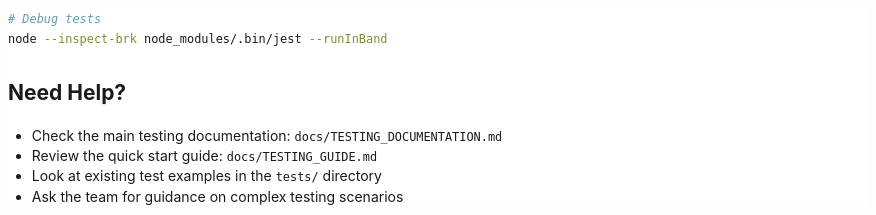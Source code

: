 ```bash
# Debug tests
node --inspect-brk node_modules/.bin/jest --runInBand
```

## Need Help?

- Check the main testing documentation: `docs/TESTING_DOCUMENTATION.md`
- Review the quick start guide: `docs/TESTING_GUIDE.md`
- Look at existing test examples in the `tests/` directory
- Ask the team for guidance on complex testing scenarios 